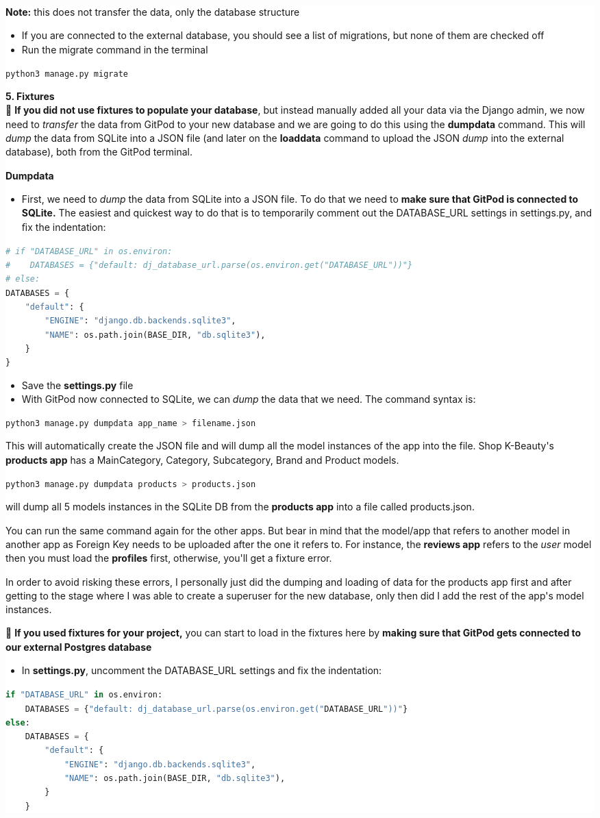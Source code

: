```bash
```
**Note:** this does not transfer the data, only the database structure
* If you are connected to the external database, you should see a list of migrations, but none of them are checked off
* Run the migrate command in the terminal
```bash
python3 manage.py migrate
```
**5. Fixtures**<br/>
👋 **If you did not use fixtures to populate your database**, but instead manually added all your data via the Django admin, we now need to *transfer* the data from GitPod to your new database and we are going to do this using the **dumpdata** command. This will *dump* the data from SQLite into a JSON file (and later on the **loaddata** command to upload the JSON *dump* into the external database), both from the GitPod terminal.<br/>

**Dumpdata**
* First, we need to *dump* the data from SQLite into a JSON file. To do that we need to **make sure that GitPod is connected to SQLite.** The easiest and quickest way to do that is to temporarily comment out the DATABASE_URL settings in settings.py, and ﬁx the indentation:
```python
# if "DATABASE_URL" in os.environ:
#    DATABASES = {"default: dj_database_url.parse(os.environ.get("DATABASE_URL"))"}
# else:
DATABASES = {
    "default": {
        "ENGINE": "django.db.backends.sqlite3",
        "NAME": os.path.join(BASE_DIR, "db.sqlite3"),
    }
}
```
* Save the **settings.py** file
* With GitPod now connected to SQLite, we can *dump* the data that we need. The command syntax is:
```bash
python3 manage.py dumpdata app_name > filename.json
```
This will automatically create the JSON file and will dump all the model instances of the app into the file. Shop K-Beauty's **products app** has a MainCategory, Category, Subcategory, Brand and Product models.
```bash
python3 manage.py dumpdata products > products.json
```
will dump all 5 models instances in the SQLite DB from the **products app** into a file called products.json.

You can run the same command again for the other apps. But bear in mind that the model/app that refers to another model in another app as Foreign Key needs to be uploaded after the one it refers to. For instance, the **reviews app** refers to the *user* model then you must load the **profiles** first, otherwise, you'll get a fixture error.

In order to avoid risking these errors, I personally just did the dumping and loading of data for the products app first and after getting to the stage where I was able to create a superuser for the new database, only then did I add the rest of the app's model instances.

👋 **If you used fixtures for your project,** you can start to load in the fixtures here by **making sure that GitPod gets connected to our external Postgres database**
* In **settings.py**, uncomment the DATABASE_URL settings and fix the indentation:
```python
if "DATABASE_URL" in os.environ:
    DATABASES = {"default: dj_database_url.parse(os.environ.get("DATABASE_URL"))"}
else:
    DATABASES = {
        "default": {
            "ENGINE": "django.db.backends.sqlite3",
            "NAME": os.path.join(BASE_DIR, "db.sqlite3"),
        }
    }
```